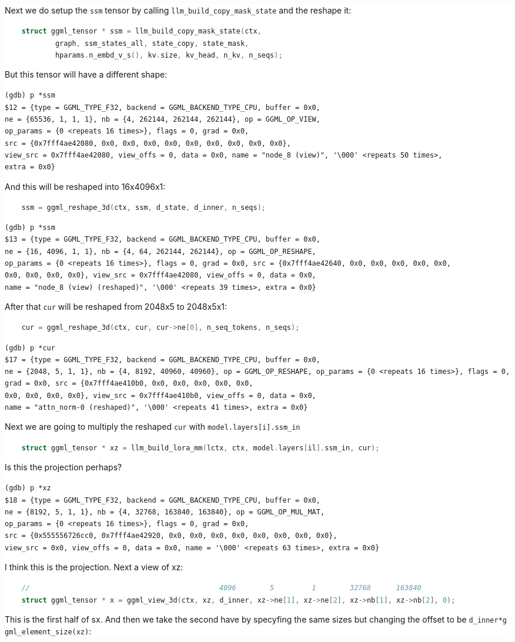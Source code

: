 Next we do setup the `ssm` tensor by calling `llm_build_copy_mask_state` and the
reshape it:
```c++
    struct ggml_tensor * ssm = llm_build_copy_mask_state(ctx,
            graph, ssm_states_all, state_copy, state_mask,
            hparams.n_embd_v_s(), kv.size, kv_head, n_kv, n_seqs);
```
But this tensor will have a different shape:
```console
(gdb) p *ssm
$12 = {type = GGML_TYPE_F32, backend = GGML_BACKEND_TYPE_CPU, buffer = 0x0,
ne = {65536, 1, 1, 1}, nb = {4, 262144, 262144, 262144}, op = GGML_OP_VIEW,
op_params = {0 <repeats 16 times>}, flags = 0, grad = 0x0,
src = {0x7fff4ae42080, 0x0, 0x0, 0x0, 0x0, 0x0, 0x0, 0x0, 0x0, 0x0},
view_src = 0x7fff4ae42080, view_offs = 0, data = 0x0, name = "node_8 (view)", '\000' <repeats 50 times>,
extra = 0x0}
```
And this will be reshaped into 16x4096x1:
```c++
    ssm = ggml_reshape_3d(ctx, ssm, d_state, d_inner, n_seqs);
```
```console
(gdb) p *ssm
$13 = {type = GGML_TYPE_F32, backend = GGML_BACKEND_TYPE_CPU, buffer = 0x0,
ne = {16, 4096, 1, 1}, nb = {4, 64, 262144, 262144}, op = GGML_OP_RESHAPE,
op_params = {0 <repeats 16 times>}, flags = 0, grad = 0x0, src = {0x7fff4ae42640, 0x0, 0x0, 0x0, 0x0, 0x0,
0x0, 0x0, 0x0, 0x0}, view_src = 0x7fff4ae42080, view_offs = 0, data = 0x0,
name = "node_8 (view) (reshaped)", '\000' <repeats 39 times>, extra = 0x0}
```

After that `cur` will be reshaped from 2048x5 to 2048x5x1:
```c++
    cur = ggml_reshape_3d(ctx, cur, cur->ne[0], n_seq_tokens, n_seqs);
```
```console
(gdb) p *cur
$17 = {type = GGML_TYPE_F32, backend = GGML_BACKEND_TYPE_CPU, buffer = 0x0,
ne = {2048, 5, 1, 1}, nb = {4, 8192, 40960, 40960}, op = GGML_OP_RESHAPE, op_params = {0 <repeats 16 times>}, flags = 0, grad = 0x0, src = {0x7fff4ae410b0, 0x0, 0x0, 0x0, 0x0, 0x0,
0x0, 0x0, 0x0, 0x0}, view_src = 0x7fff4ae410b0, view_offs = 0, data = 0x0,
name = "attn_norm-0 (reshaped)", '\000' <repeats 41 times>, extra = 0x0}
```

Next we are going to multiply the reshaped `cur` with `model.layers[i].ssm_in`
```c++
    struct ggml_tensor * xz = llm_build_lora_mm(lctx, ctx, model.layers[il].ssm_in, cur);
```
Is this the projection perhaps?
```console
(gdb) p *xz
$18 = {type = GGML_TYPE_F32, backend = GGML_BACKEND_TYPE_CPU, buffer = 0x0,
ne = {8192, 5, 1, 1}, nb = {4, 32768, 163840, 163840}, op = GGML_OP_MUL_MAT,
op_params = {0 <repeats 16 times>}, flags = 0, grad = 0x0,
src = {0x555556726cc0, 0x7fff4ae42920, 0x0, 0x0, 0x0, 0x0, 0x0, 0x0, 0x0, 0x0},
view_src = 0x0, view_offs = 0, data = 0x0, name = '\000' <repeats 63 times>, extra = 0x0}
```
I think this is the projection. Next a view of xz:
```c++
    //                                             4096        5         1        32768      163840
    struct ggml_tensor * x = ggml_view_3d(ctx, xz, d_inner, xz->ne[1], xz->ne[2], xz->nb[1], xz->nb[2], 0);
```
This is the first half of sx. And then we take the second have by specyfing the
same sizes but changing the offset to be `d_inner*ggml_element_size(xz)`:
```c++
```

[ADC]: https://github.com/danbev/learning-iot/tree/master?tab=readme-ov-file#analog-to-digital-converter-adc